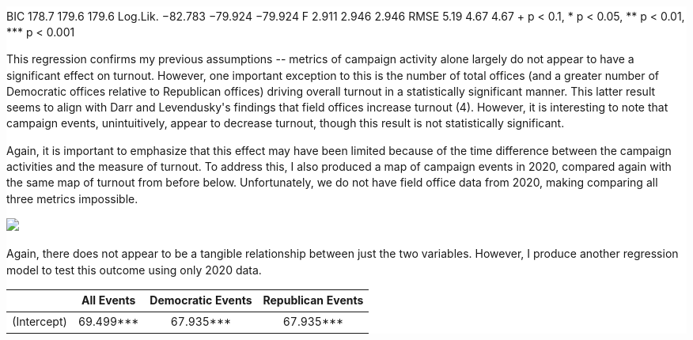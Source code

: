   <tr>
   <td style="text-align:left;"> BIC </td>
   <td style="text-align:center;"> 178.7 </td>
   <td style="text-align:center;"> 179.6 </td>
   <td style="text-align:center;"> 179.6 </td>
  </tr>
  <tr>
   <td style="text-align:left;"> Log.Lik. </td>
   <td style="text-align:center;"> −82.783 </td>
   <td style="text-align:center;"> −79.924 </td>
   <td style="text-align:center;"> −79.924 </td>
  </tr>
  <tr>
   <td style="text-align:left;"> F </td>
   <td style="text-align:center;"> 2.911 </td>
   <td style="text-align:center;"> 2.946 </td>
   <td style="text-align:center;"> 2.946 </td>
  </tr>
  <tr>
   <td style="text-align:left;"> RMSE </td>
   <td style="text-align:center;"> 5.19 </td>
   <td style="text-align:center;"> 4.67 </td>
   <td style="text-align:center;"> 4.67 </td>
  </tr>
</tbody>
<tfoot><tr><td style="padding: 0; " colspan="100%">
<sup></sup> + p &lt; 0.1, * p &lt; 0.05, ** p &lt; 0.01, *** p &lt; 0.001</td></tr></tfoot>
</table>

This regression confirms my previous assumptions -- metrics of campaign activity alone largely do not appear to have a significant effect on turnout. However, one important exception to this is the number of total offices (and a greater number of Democratic offices relative to Republican offices) driving overall turnout in a statistically significant manner. This latter result seems to align with Darr and Levendusky's findings that field offices increase turnout (4). However, it is interesting to note that campaign events, unintuitively, appear to decrease turnout, though this result is not statistically significant.

Again, it is important to emphasize that this effect may have been limited because of the time difference between the campaign activities and the measure of turnout. To address this, I also produced a map of campaign events in 2020, compared again with the same map of turnout from before below. Unfortunately, we do not have field office data from 2020, making comparing all three metrics impossible. 

<img src="{{< blogdown/postref >}}index_files/figure-html/unnamed-chunk-5-1.png" width="672" />

Again, there does not appear to be a tangible relationship between just the two variables. However, I produce another regression model to test this outcome using only 2020 data.

<table style="NAborder-bottom: 0; width: auto !important; margin-left: auto; margin-right: auto;" class="table">
 <thead>
  <tr>
   <th style="text-align:left;">   </th>
   <th style="text-align:center;"> All Events </th>
   <th style="text-align:center;"> Democratic Events </th>
   <th style="text-align:center;"> Republican Events </th>
  </tr>
 </thead>
<tbody>
  <tr>
   <td style="text-align:left;"> (Intercept) </td>
   <td style="text-align:center;"> 69.499*** </td>
   <td style="text-align:center;"> 67.935*** </td>
   <td style="text-align:center;"> 67.935*** </td>
  </tr>